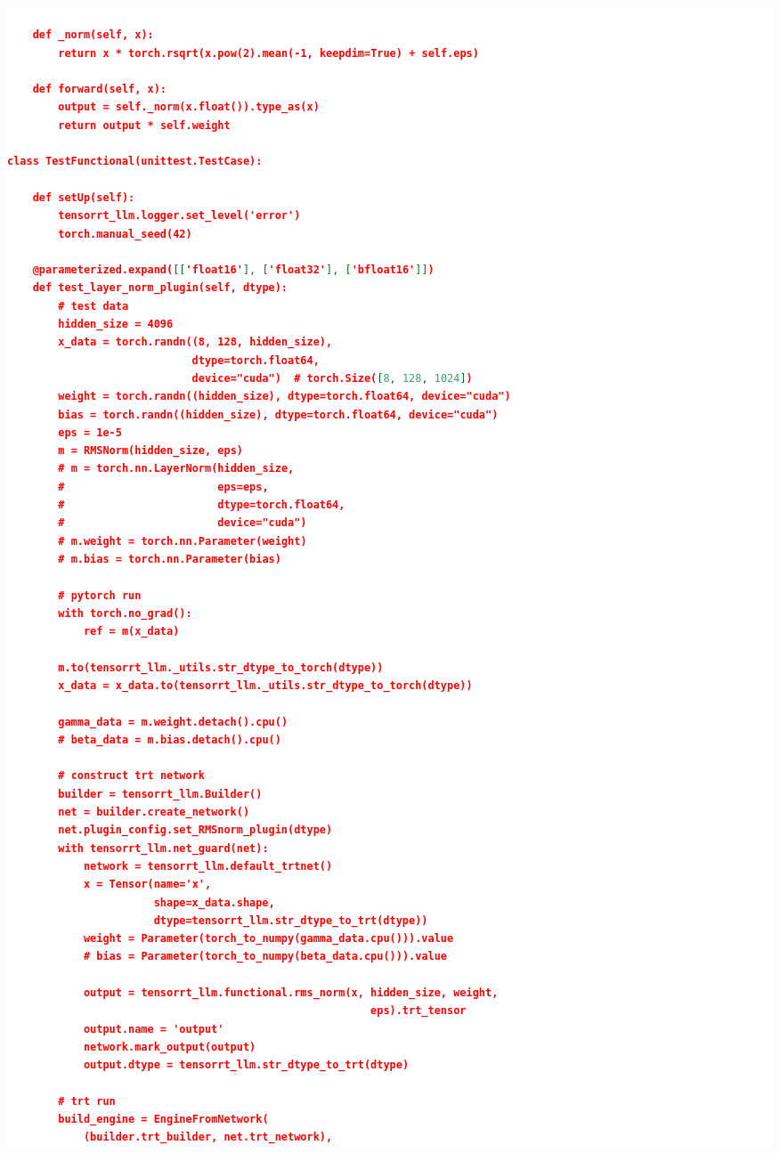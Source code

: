 ```json

    def _norm(self, x):
        return x * torch.rsqrt(x.pow(2).mean(-1, keepdim=True) + self.eps)

    def forward(self, x):
        output = self._norm(x.float()).type_as(x)
        return output * self.weight

class TestFunctional(unittest.TestCase):

    def setUp(self):
        tensorrt_llm.logger.set_level('error')
        torch.manual_seed(42)

    @parameterized.expand([['float16'], ['float32'], ['bfloat16']])
    def test_layer_norm_plugin(self, dtype):
        # test data
        hidden_size = 4096
        x_data = torch.randn((8, 128, hidden_size),
                             dtype=torch.float64,
                             device="cuda")  # torch.Size([8, 128, 1024])
        weight = torch.randn((hidden_size), dtype=torch.float64, device="cuda")
        bias = torch.randn((hidden_size), dtype=torch.float64, device="cuda")
        eps = 1e-5
        m = RMSNorm(hidden_size, eps)
        # m = torch.nn.LayerNorm(hidden_size,
        #                        eps=eps,
        #                        dtype=torch.float64,
        #                        device="cuda")
        # m.weight = torch.nn.Parameter(weight)
        # m.bias = torch.nn.Parameter(bias)

        # pytorch run
        with torch.no_grad():
            ref = m(x_data)

        m.to(tensorrt_llm._utils.str_dtype_to_torch(dtype))
        x_data = x_data.to(tensorrt_llm._utils.str_dtype_to_torch(dtype))

        gamma_data = m.weight.detach().cpu()
        # beta_data = m.bias.detach().cpu()

        # construct trt network
        builder = tensorrt_llm.Builder()
        net = builder.create_network()
        net.plugin_config.set_RMSnorm_plugin(dtype)
        with tensorrt_llm.net_guard(net):
            network = tensorrt_llm.default_trtnet()
            x = Tensor(name='x',
                       shape=x_data.shape,
                       dtype=tensorrt_llm.str_dtype_to_trt(dtype))
            weight = Parameter(torch_to_numpy(gamma_data.cpu())).value
            # bias = Parameter(torch_to_numpy(beta_data.cpu())).value

            output = tensorrt_llm.functional.rms_norm(x, hidden_size, weight,
                                                         eps).trt_tensor
            output.name = 'output'
            network.mark_output(output)
            output.dtype = tensorrt_llm.str_dtype_to_trt(dtype)

        # trt run
        build_engine = EngineFromNetwork(
            (builder.trt_builder, net.trt_network),
```